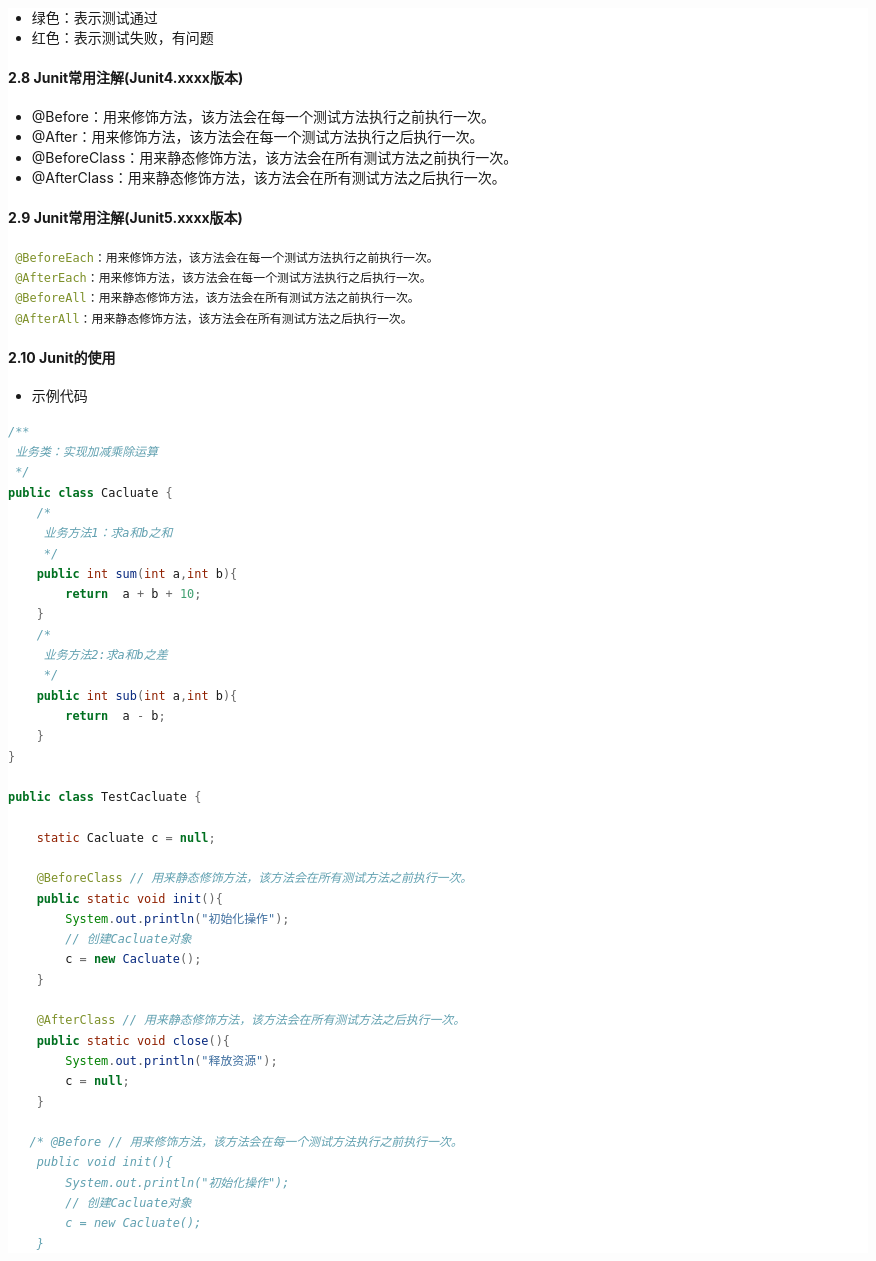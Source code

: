 * 绿色：表示测试通过
* 红色：表示测试失败，有问题

#### 2.8 Junit常用注解(Junit4.xxxx版本)

* @Before：用来修饰方法，该方法会在每一个测试方法执行之前执行一次。
* @After：用来修饰方法，该方法会在每一个测试方法执行之后执行一次。
* @BeforeClass：用来静态修饰方法，该方法会在所有测试方法之前执行一次。
* @AfterClass：用来静态修饰方法，该方法会在所有测试方法之后执行一次。

#### 2.9 Junit常用注解(Junit5.xxxx版本)

```java
 @BeforeEach：用来修饰方法，该方法会在每一个测试方法执行之前执行一次。
 @AfterEach：用来修饰方法，该方法会在每一个测试方法执行之后执行一次。
 @BeforeAll：用来静态修饰方法，该方法会在所有测试方法之前执行一次。
 @AfterAll：用来静态修饰方法，该方法会在所有测试方法之后执行一次。
```

#### 2.10 Junit的使用

* 示例代码

```java
/**
 业务类：实现加减乘除运算
 */
public class Cacluate {
    /*
     业务方法1：求a和b之和
     */
    public int sum(int a,int b){
        return  a + b + 10;
    }
    /*
     业务方法2:求a和b之差
     */
    public int sub(int a,int b){
        return  a - b;
    }
}

public class TestCacluate {

    static Cacluate c = null;

    @BeforeClass // 用来静态修饰方法，该方法会在所有测试方法之前执行一次。
    public static void init(){
        System.out.println("初始化操作");
        // 创建Cacluate对象
        c = new Cacluate();
    }

    @AfterClass // 用来静态修饰方法，该方法会在所有测试方法之后执行一次。
    public static void close(){
        System.out.println("释放资源");
        c = null;
    }

   /* @Before // 用来修饰方法，该方法会在每一个测试方法执行之前执行一次。
    public void init(){
        System.out.println("初始化操作");
        // 创建Cacluate对象
        c = new Cacluate();
    }

```